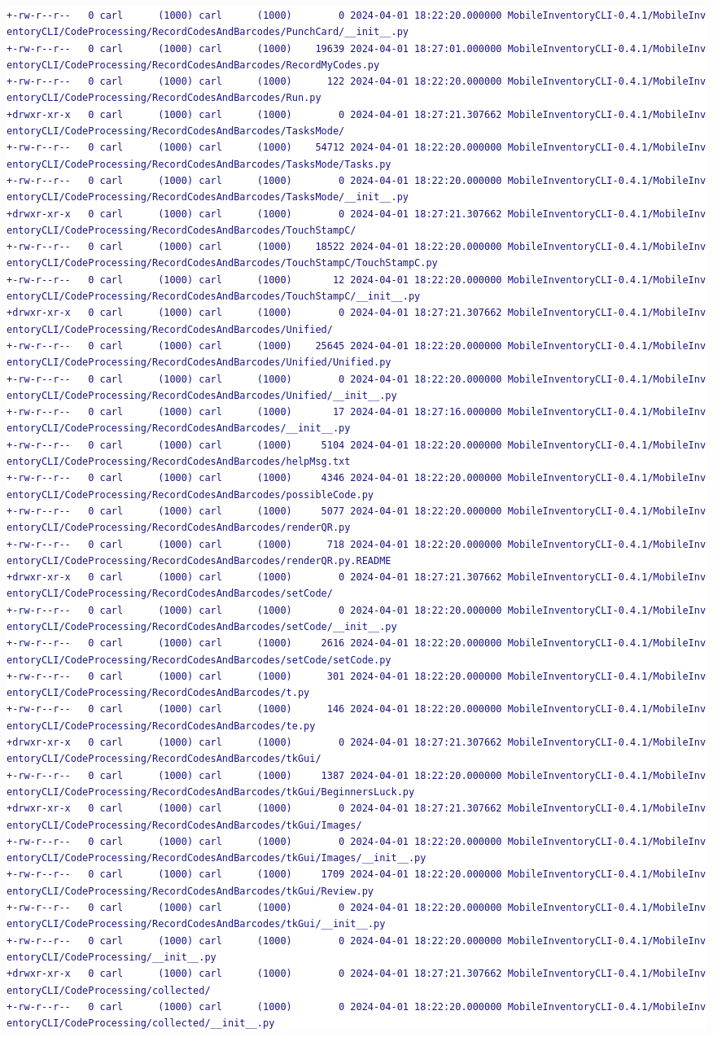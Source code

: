 ```diff
+-rw-r--r--   0 carl      (1000) carl      (1000)        0 2024-04-01 18:22:20.000000 MobileInventoryCLI-0.4.1/MobileInventoryCLI/CodeProcessing/RecordCodesAndBarcodes/PunchCard/__init__.py
+-rw-r--r--   0 carl      (1000) carl      (1000)    19639 2024-04-01 18:27:01.000000 MobileInventoryCLI-0.4.1/MobileInventoryCLI/CodeProcessing/RecordCodesAndBarcodes/RecordMyCodes.py
+-rw-r--r--   0 carl      (1000) carl      (1000)      122 2024-04-01 18:22:20.000000 MobileInventoryCLI-0.4.1/MobileInventoryCLI/CodeProcessing/RecordCodesAndBarcodes/Run.py
+drwxr-xr-x   0 carl      (1000) carl      (1000)        0 2024-04-01 18:27:21.307662 MobileInventoryCLI-0.4.1/MobileInventoryCLI/CodeProcessing/RecordCodesAndBarcodes/TasksMode/
+-rw-r--r--   0 carl      (1000) carl      (1000)    54712 2024-04-01 18:22:20.000000 MobileInventoryCLI-0.4.1/MobileInventoryCLI/CodeProcessing/RecordCodesAndBarcodes/TasksMode/Tasks.py
+-rw-r--r--   0 carl      (1000) carl      (1000)        0 2024-04-01 18:22:20.000000 MobileInventoryCLI-0.4.1/MobileInventoryCLI/CodeProcessing/RecordCodesAndBarcodes/TasksMode/__init__.py
+drwxr-xr-x   0 carl      (1000) carl      (1000)        0 2024-04-01 18:27:21.307662 MobileInventoryCLI-0.4.1/MobileInventoryCLI/CodeProcessing/RecordCodesAndBarcodes/TouchStampC/
+-rw-r--r--   0 carl      (1000) carl      (1000)    18522 2024-04-01 18:22:20.000000 MobileInventoryCLI-0.4.1/MobileInventoryCLI/CodeProcessing/RecordCodesAndBarcodes/TouchStampC/TouchStampC.py
+-rw-r--r--   0 carl      (1000) carl      (1000)       12 2024-04-01 18:22:20.000000 MobileInventoryCLI-0.4.1/MobileInventoryCLI/CodeProcessing/RecordCodesAndBarcodes/TouchStampC/__init__.py
+drwxr-xr-x   0 carl      (1000) carl      (1000)        0 2024-04-01 18:27:21.307662 MobileInventoryCLI-0.4.1/MobileInventoryCLI/CodeProcessing/RecordCodesAndBarcodes/Unified/
+-rw-r--r--   0 carl      (1000) carl      (1000)    25645 2024-04-01 18:22:20.000000 MobileInventoryCLI-0.4.1/MobileInventoryCLI/CodeProcessing/RecordCodesAndBarcodes/Unified/Unified.py
+-rw-r--r--   0 carl      (1000) carl      (1000)        0 2024-04-01 18:22:20.000000 MobileInventoryCLI-0.4.1/MobileInventoryCLI/CodeProcessing/RecordCodesAndBarcodes/Unified/__init__.py
+-rw-r--r--   0 carl      (1000) carl      (1000)       17 2024-04-01 18:27:16.000000 MobileInventoryCLI-0.4.1/MobileInventoryCLI/CodeProcessing/RecordCodesAndBarcodes/__init__.py
+-rw-r--r--   0 carl      (1000) carl      (1000)     5104 2024-04-01 18:22:20.000000 MobileInventoryCLI-0.4.1/MobileInventoryCLI/CodeProcessing/RecordCodesAndBarcodes/helpMsg.txt
+-rw-r--r--   0 carl      (1000) carl      (1000)     4346 2024-04-01 18:22:20.000000 MobileInventoryCLI-0.4.1/MobileInventoryCLI/CodeProcessing/RecordCodesAndBarcodes/possibleCode.py
+-rw-r--r--   0 carl      (1000) carl      (1000)     5077 2024-04-01 18:22:20.000000 MobileInventoryCLI-0.4.1/MobileInventoryCLI/CodeProcessing/RecordCodesAndBarcodes/renderQR.py
+-rw-r--r--   0 carl      (1000) carl      (1000)      718 2024-04-01 18:22:20.000000 MobileInventoryCLI-0.4.1/MobileInventoryCLI/CodeProcessing/RecordCodesAndBarcodes/renderQR.py.README
+drwxr-xr-x   0 carl      (1000) carl      (1000)        0 2024-04-01 18:27:21.307662 MobileInventoryCLI-0.4.1/MobileInventoryCLI/CodeProcessing/RecordCodesAndBarcodes/setCode/
+-rw-r--r--   0 carl      (1000) carl      (1000)        0 2024-04-01 18:22:20.000000 MobileInventoryCLI-0.4.1/MobileInventoryCLI/CodeProcessing/RecordCodesAndBarcodes/setCode/__init__.py
+-rw-r--r--   0 carl      (1000) carl      (1000)     2616 2024-04-01 18:22:20.000000 MobileInventoryCLI-0.4.1/MobileInventoryCLI/CodeProcessing/RecordCodesAndBarcodes/setCode/setCode.py
+-rw-r--r--   0 carl      (1000) carl      (1000)      301 2024-04-01 18:22:20.000000 MobileInventoryCLI-0.4.1/MobileInventoryCLI/CodeProcessing/RecordCodesAndBarcodes/t.py
+-rw-r--r--   0 carl      (1000) carl      (1000)      146 2024-04-01 18:22:20.000000 MobileInventoryCLI-0.4.1/MobileInventoryCLI/CodeProcessing/RecordCodesAndBarcodes/te.py
+drwxr-xr-x   0 carl      (1000) carl      (1000)        0 2024-04-01 18:27:21.307662 MobileInventoryCLI-0.4.1/MobileInventoryCLI/CodeProcessing/RecordCodesAndBarcodes/tkGui/
+-rw-r--r--   0 carl      (1000) carl      (1000)     1387 2024-04-01 18:22:20.000000 MobileInventoryCLI-0.4.1/MobileInventoryCLI/CodeProcessing/RecordCodesAndBarcodes/tkGui/BeginnersLuck.py
+drwxr-xr-x   0 carl      (1000) carl      (1000)        0 2024-04-01 18:27:21.307662 MobileInventoryCLI-0.4.1/MobileInventoryCLI/CodeProcessing/RecordCodesAndBarcodes/tkGui/Images/
+-rw-r--r--   0 carl      (1000) carl      (1000)        0 2024-04-01 18:22:20.000000 MobileInventoryCLI-0.4.1/MobileInventoryCLI/CodeProcessing/RecordCodesAndBarcodes/tkGui/Images/__init__.py
+-rw-r--r--   0 carl      (1000) carl      (1000)     1709 2024-04-01 18:22:20.000000 MobileInventoryCLI-0.4.1/MobileInventoryCLI/CodeProcessing/RecordCodesAndBarcodes/tkGui/Review.py
+-rw-r--r--   0 carl      (1000) carl      (1000)        0 2024-04-01 18:22:20.000000 MobileInventoryCLI-0.4.1/MobileInventoryCLI/CodeProcessing/RecordCodesAndBarcodes/tkGui/__init__.py
+-rw-r--r--   0 carl      (1000) carl      (1000)        0 2024-04-01 18:22:20.000000 MobileInventoryCLI-0.4.1/MobileInventoryCLI/CodeProcessing/__init__.py
+drwxr-xr-x   0 carl      (1000) carl      (1000)        0 2024-04-01 18:27:21.307662 MobileInventoryCLI-0.4.1/MobileInventoryCLI/CodeProcessing/collected/
+-rw-r--r--   0 carl      (1000) carl      (1000)        0 2024-04-01 18:22:20.000000 MobileInventoryCLI-0.4.1/MobileInventoryCLI/CodeProcessing/collected/__init__.py
```